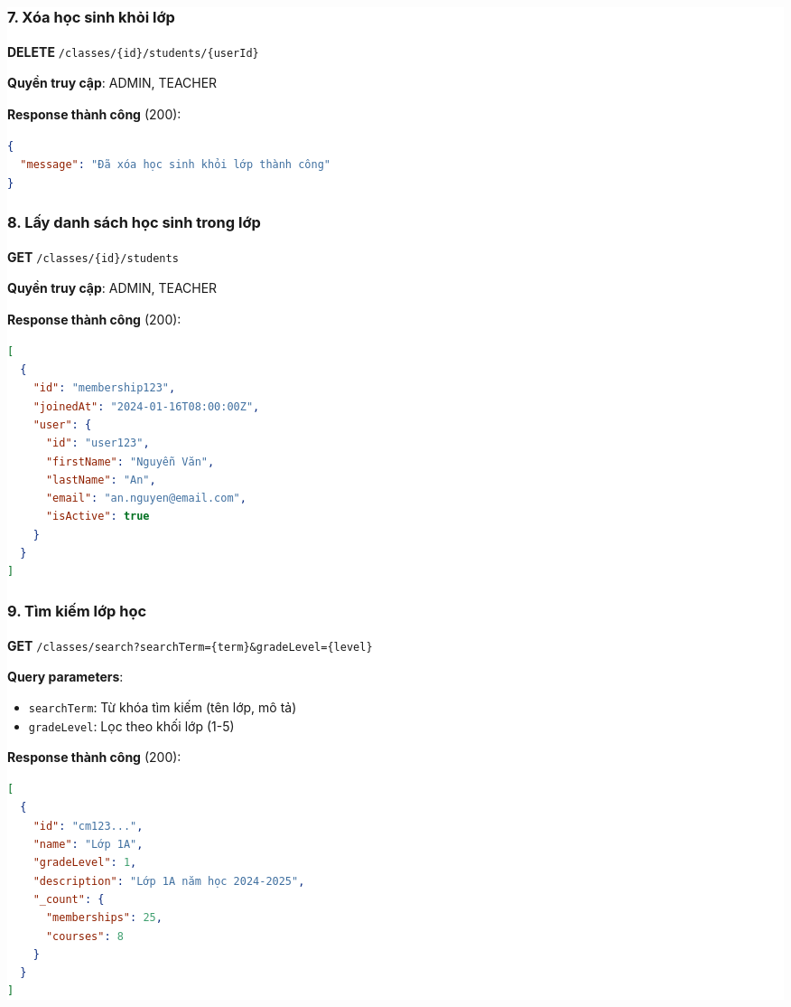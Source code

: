 ### 7. Xóa học sinh khỏi lớp

**DELETE** `/classes/{id}/students/{userId}`

**Quyền truy cập**: ADMIN, TEACHER

**Response thành công** (200):
```json
{
  "message": "Đã xóa học sinh khỏi lớp thành công"
}
```

### 8. Lấy danh sách học sinh trong lớp

**GET** `/classes/{id}/students`

**Quyền truy cập**: ADMIN, TEACHER

**Response thành công** (200):
```json
[
  {
    "id": "membership123",
    "joinedAt": "2024-01-16T08:00:00Z",
    "user": {
      "id": "user123",
      "firstName": "Nguyễn Văn",
      "lastName": "An",
      "email": "an.nguyen@email.com",
      "isActive": true
    }
  }
]
```

### 9. Tìm kiếm lớp học

**GET** `/classes/search?searchTerm={term}&gradeLevel={level}`

**Query parameters**:
- `searchTerm`: Từ khóa tìm kiếm (tên lớp, mô tả)
- `gradeLevel`: Lọc theo khối lớp (1-5)

**Response thành công** (200):
```json
[
  {
    "id": "cm123...",
    "name": "Lớp 1A",
    "gradeLevel": 1,
    "description": "Lớp 1A năm học 2024-2025",
    "_count": {
      "memberships": 25,
      "courses": 8
    }
  }
]
```
